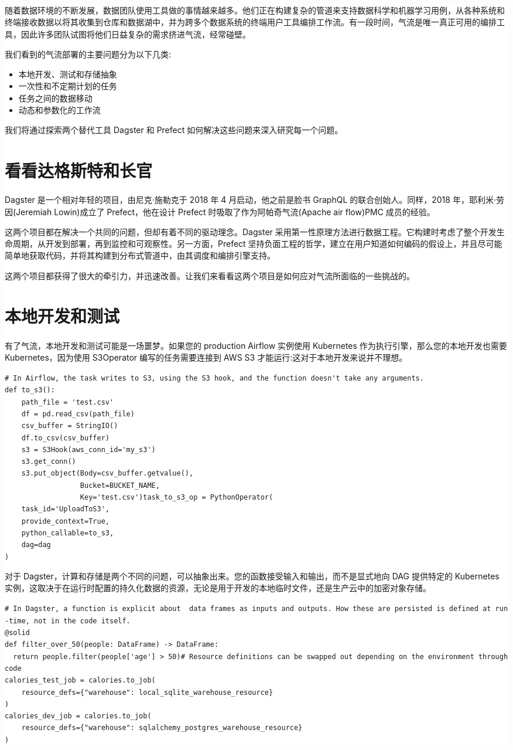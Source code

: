 随着数据环境的不断发展，数据团队使用工具做的事情越来越多。他们正在构建复杂的管道来支持数据科学和机器学习用例，从各种系统和终端接收数据以将其收集到仓库和数据湖中，并为跨多个数据系统的终端用户工具编排工作流。有一段时间，气流是唯一真正可用的编排工具，因此许多团队试图将他们日益复杂的需求挤进气流，经常碰壁。

我们看到的气流部署的主要问题分为以下几类:

*   本地开发、测试和存储抽象
*   一次性和不定期计划的任务
*   任务之间的数据移动
*   动态和参数化的工作流

我们将通过探索两个替代工具 Dagster 和 Prefect 如何解决这些问题来深入研究每一个问题。

# 看看达格斯特和长官

Dagster 是一个相对年轻的项目，由尼克·施勒克于 2018 年 4 月启动，他之前是脸书 GraphQL 的联合创始人。同样，2018 年，耶利米·劳因(Jeremiah Lowin)成立了 Prefect，他在设计 Prefect 时吸取了作为阿帕奇气流(Apache air flow)PMC 成员的经验。

这两个项目都在解决一个共同的问题，但却有着不同的驱动理念。Dagster 采用第一性原理方法进行数据工程。它构建时考虑了整个开发生命周期，从开发到部署，再到监控和可观察性。另一方面，Prefect 坚持负面工程的哲学，建立在用户知道如何编码的假设上，并且尽可能简单地获取代码，并将其构建到分布式管道中，由其调度和编排引擎支持。

这两个项目都获得了很大的牵引力，并迅速改善。让我们来看看这两个项目是如何应对气流所面临的一些挑战的。

# 本地开发和测试

有了气流，本地开发和测试可能是一场噩梦。如果您的 production Airflow 实例使用 Kubernetes 作为执行引擎，那么您的本地开发也需要 Kubernetes，因为使用 S3Operator 编写的任务需要连接到 AWS S3 才能运行:这对于本地开发来说并不理想。

```
# In Airflow, the task writes to S3, using the S3 hook, and the function doesn't take any arguments.
def to_s3():
    path_file = 'test.csv'
    df = pd.read_csv(path_file)
    csv_buffer = StringIO()
    df.to_csv(csv_buffer)
    s3 = S3Hook(aws_conn_id='my_s3')
    s3.get_conn()
    s3.put_object(Body=csv_buffer.getvalue(),
                  Bucket=BUCKET_NAME,
                  Key='test.csv')task_to_s3_op = PythonOperator(
    task_id='UploadToS3',
    provide_context=True,
    python_callable=to_s3,
    dag=dag
)
```

对于 Dagster，计算和存储是两个不同的问题，可以抽象出来。您的函数接受输入和输出，而不是显式地向 DAG 提供特定的 Kubernetes 实例，这取决于在运行时配置的持久化数据的资源，无论是用于开发的本地临时文件，还是生产云中的加密对象存储。

```
# In Dagster, a function is explicit about  data frames as inputs and outputs. How these are persisted is defined at run-time, not in the code itself. 
@solid
def filter_over_50(people: DataFrame) -> DataFrame:
  return people.filter(people['age'] > 50)# Resource definitions can be swapped out depending on the environment through code
calories_test_job = calories.to_job(
    resource_defs={"warehouse": local_sqlite_warehouse_resource}
)
calories_dev_job = calories.to_job(
    resource_defs={"warehouse": sqlalchemy_postgres_warehouse_resource}
)
```
